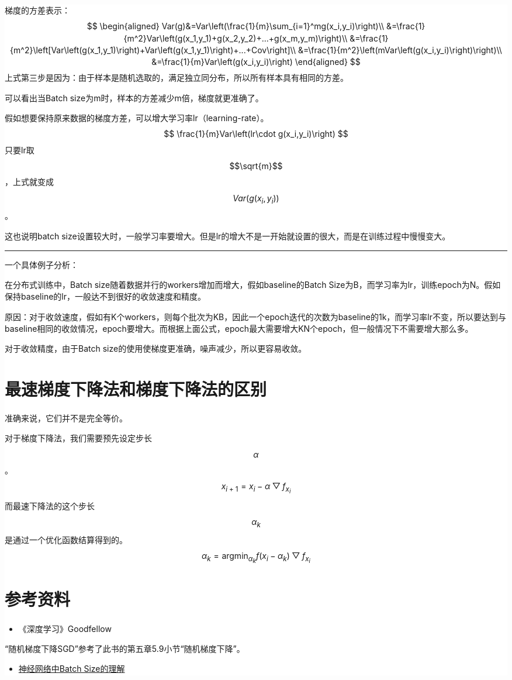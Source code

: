 梯度的方差表示： 
$$
\begin{aligned}
Var(g)&=Var\left(\frac{1}{m}\sum_{i=1}^mg(x_i,y_i)\right)\\
&=\frac{1}{m^2}Var\left(g(x_1,y_1)+g(x_2,y_2)+...+g(x_m,y_m)\right)\\
&=\frac{1}{m^2}\left[Var\left(g(x_1,y_1)\right)+Var\left(g(x_1,y_1)\right)+...+Cov\right]\\
&=\frac{1}{m^2}\left(mVar\left(g(x_i,y_i)\right)\right)\\
&=\frac{1}{m}Var\left(g(x_i,y_i)\right)
\end{aligned}
$$
上式第三步是因为：由于样本是随机选取的，满足独立同分布，所以所有样本具有相同的方差。

可以看出当Batch size为m时，样本的方差减少m倍，梯度就更准确了。

假如想要保持原来数据的梯度方差，可以增大学习率lr（learning-rate）。
$$
\frac{1}{m}Var\left(lr\cdot g(x_i,y_i)\right)
$$
只要lr取$$\sqrt{m}$$，上式就变成$$Var(g(x_i, y_i))$$。

这也说明batch size设置较大时，一般学习率要增大。但是lr的增大不是一开始就设置的很大，而是在训练过程中慢慢变大。

---

一个具体例子分析： 

在分布式训练中，Batch size随着数据并行的workers增加而增大，假如baseline的Batch Size为B，而学习率为lr，训练epoch为N。假如保持baseline的lr，一般达不到很好的收敛速度和精度。 

原因：对于收敛速度，假如有K个workers，则每个批次为KB，因此一个epoch迭代的次数为baseline的1k，而学习率lr不变，所以要达到与baseline相同的收敛情况，epoch要增大。而根据上面公式，epoch最大需要增大KN个epoch，但一般情况下不需要增大那么多。 

对于收敛精度，由于Batch size的使用使梯度更准确，噪声减少，所以更容易收敛。

# 最速梯度下降法和梯度下降法的区别

准确来说，它们并不是完全等价。

对于梯度下降法，我们需要预先设定步长$$\alpha$$。
$$
x_{i+1}=x_i-\alpha \bigtriangledown f_{x_i}
$$
而最速下降法的这个步长$$\alpha_k​$$是通过一个优化函数结算得到的。
$$
\alpha_k=\text{argmin}_{\alpha_k}f(x_i-\alpha_k)\bigtriangledown f_{x_i}
$$

# 参考资料

- 《深度学习》Goodfellow

“随机梯度下降SGD”参考了此书的第五章5.9小节“随机梯度下降”。

* [神经网络中Batch Size的理解](https://blog.csdn.net/qq_34886403/article/details/82558399)
